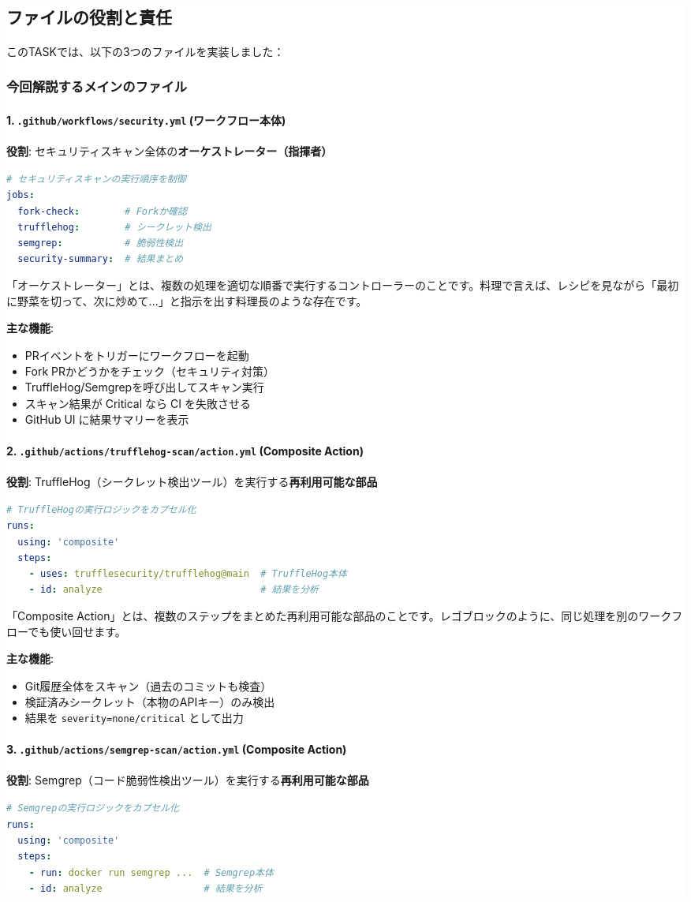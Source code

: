 
## ファイルの役割と責任

このTASKでは、以下の3つのファイルを実装しました：

### 今回解説するメインのファイル

#### 1. `.github/workflows/security.yml` (ワークフロー本体)

**役割**: セキュリティスキャン全体の**オーケストレーター（指揮者）**

```yaml
# セキュリティスキャンの実行順序を制御
jobs:
  fork-check:        # Forkか確認
  trufflehog:        # シークレット検出
  semgrep:           # 脆弱性検出
  security-summary:  # 結果まとめ
```

「オーケストレーター」とは、複数の処理を適切な順番で実行するコントローラーのことです。料理で言えば、レシピを見ながら「最初に野菜を切って、次に炒めて...」と指示を出す料理長のような存在です。

**主な機能**:
- PRイベントをトリガーにワークフローを起動
- Fork PRかどうかをチェック（セキュリティ対策）
- TruffleHog/Semgrepを呼び出してスキャン実行
- スキャン結果が Critical なら CI を失敗させる
- GitHub UI に結果サマリーを表示

#### 2. `.github/actions/trufflehog-scan/action.yml` (Composite Action)

**役割**: TruffleHog（シークレット検出ツール）を実行する**再利用可能な部品**

```yaml
# TruffleHogの実行ロジックをカプセル化
runs:
  using: 'composite'
  steps:
    - uses: trufflesecurity/trufflehog@main  # TruffleHog本体
    - id: analyze                            # 結果を分析
```

「Composite Action」とは、複数のステップをまとめた再利用可能な部品のことです。レゴブロックのように、同じ処理を別のワークフローでも使い回せます。

**主な機能**:
- Git履歴全体をスキャン（過去のコミットも検査）
- 検証済みシークレット（本物のAPIキー）のみ検出
- 結果を `severity=none/critical` として出力

#### 3. `.github/actions/semgrep-scan/action.yml` (Composite Action)

**役割**: Semgrep（コード脆弱性検出ツール）を実行する**再利用可能な部品**

```yaml
# Semgrepの実行ロジックをカプセル化
runs:
  using: 'composite'
  steps:
    - run: docker run semgrep ...  # Semgrep本体
    - id: analyze                  # 結果を分析
```
